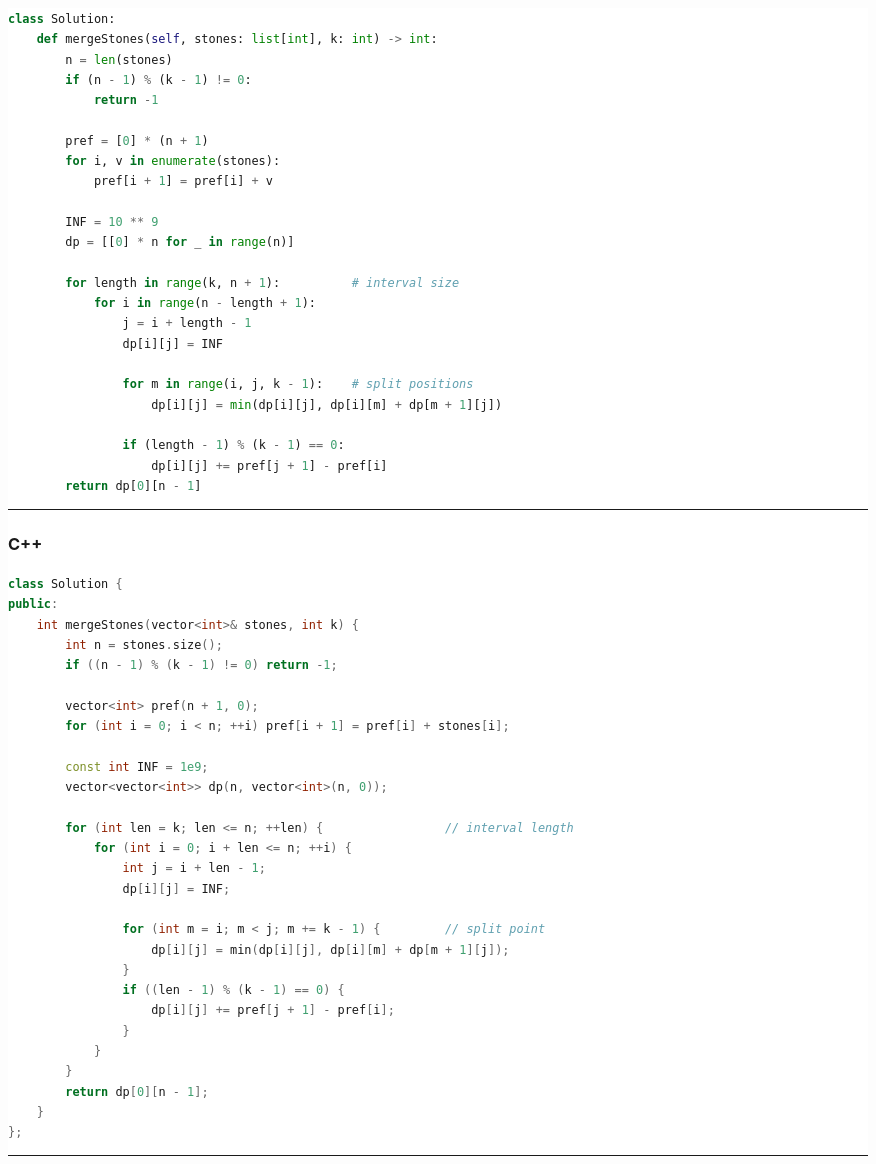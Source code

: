```python
class Solution:
    def mergeStones(self, stones: list[int], k: int) -> int:
        n = len(stones)
        if (n - 1) % (k - 1) != 0:
            return -1

        pref = [0] * (n + 1)
        for i, v in enumerate(stones):
            pref[i + 1] = pref[i] + v

        INF = 10 ** 9
        dp = [[0] * n for _ in range(n)]

        for length in range(k, n + 1):          # interval size
            for i in range(n - length + 1):
                j = i + length - 1
                dp[i][j] = INF

                for m in range(i, j, k - 1):    # split positions
                    dp[i][j] = min(dp[i][j], dp[i][m] + dp[m + 1][j])

                if (length - 1) % (k - 1) == 0:
                    dp[i][j] += pref[j + 1] - pref[i]
        return dp[0][n - 1]
```

---

### C++

```cpp
class Solution {
public:
    int mergeStones(vector<int>& stones, int k) {
        int n = stones.size();
        if ((n - 1) % (k - 1) != 0) return -1;

        vector<int> pref(n + 1, 0);
        for (int i = 0; i < n; ++i) pref[i + 1] = pref[i] + stones[i];

        const int INF = 1e9;
        vector<vector<int>> dp(n, vector<int>(n, 0));

        for (int len = k; len <= n; ++len) {                 // interval length
            for (int i = 0; i + len <= n; ++i) {
                int j = i + len - 1;
                dp[i][j] = INF;

                for (int m = i; m < j; m += k - 1) {         // split point
                    dp[i][j] = min(dp[i][j], dp[i][m] + dp[m + 1][j]);
                }
                if ((len - 1) % (k - 1) == 0) {
                    dp[i][j] += pref[j + 1] - pref[i];
                }
            }
        }
        return dp[0][n - 1];
    }
};
```

---